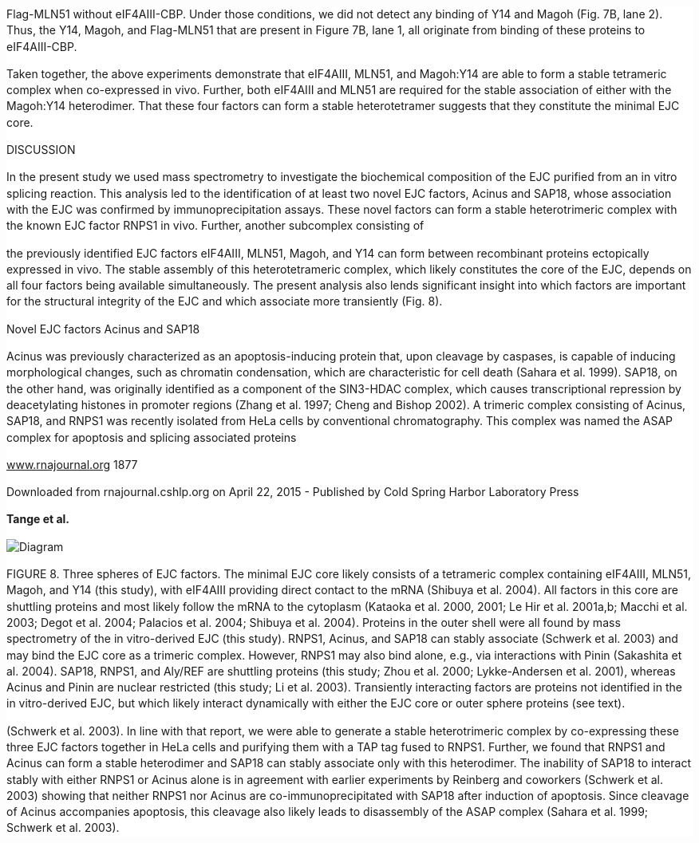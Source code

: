 Flag-MLN51 without eIF4AIII-CBP. Under those conditions, we did not detect any binding of Y14 and Magoh (Fig. 7B, lane 2). Thus, the Y14, Magoh, and Flag-MLN51 that are present in Figure 7B, lane 1, all originate from binding of these proteins to eIF4AIII-CBP.

Taken together, the above experiments demonstrate that eIF4AIII, MLN51, and Magoh:Y14 are able to form a stable tetrameric complex when co-expressed in vivo. Further, both eIF4AIII and MLN51 are required for the stable association of either with the Magoh:Y14 heterodimer. That these four factors can form a stable heterotetramer suggests that they constitute the minimal EJC core.

DISCUSSION

In the present study we used mass spectrometry to investigate the biochemical composition of the EJC purified from an in vitro splicing reaction. This analysis led to the identification of at least two novel EJC factors, Acinus and SAP18, whose association with the EJC was confirmed by immunoprecipitation assays. These novel factors can form a stable heterotrimeric complex with the known EJC factor RNPS1 in vivo. Further, another subcomplex consisting of

the previously identified EJC factors eIF4AIII, MLN51, Magoh, and Y14 can form between recombinant proteins ectopically expressed in vivo. The stable assembly of this heterotetrameric complex, which likely constitutes the core of the EJC, depends on all four factors being available simultaneously. The present analysis also lends significant insight into which factors are important for the structural integrity of the EJC and which associate more transiently (Fig. 8).

Novel EJC factors Acinus and SAP18

Acinus was previously characterized as an apoptosis-inducing protein that, upon cleavage by caspases, is capable of inducing morphological changes, such as chromatin condensation, which are characteristic for cell death (Sahara et al. 1999). SAP18, on the other hand, was originally identified as a component of the SIN3-HDAC complex, which causes transcriptional repression by deacetylating histones in promoter regions (Zhang et al. 1997; Cheng and Bishop 2002). A trimeric complex consisting of Acinus, SAP18, and RNPS1 was recently isolated from HeLa cells by conventional chromatography. This complex was named the ASAP complex for apoptosis and splicing associated proteins

www.rnajournal.org 1877

Downloaded from rnajournal.cshlp.org on April 22, 2015 - Published by Cold Spring Harbor Laboratory Press

**Tange et al.**

![Diagram](https://i.imgur.com/yourimageurl.png)

FIGURE 8. Three spheres of EJC factors. The minimal EJC core likely consists of a tetrameric complex containing eIF4AIII, MLN51, Magoh, and Y14 (this study), with eIF4AIII providing direct contact to the mRNA (Shibuya et al. 2004). All factors in this core are shuttling proteins and most likely follow the mRNA to the cytoplasm (Kataoka et al. 2000, 2001; Le Hir et al. 2001a,b; Macchi et al. 2003; Degot et al. 2004; Palacios et al. 2004; Shibuya et al. 2004). Proteins in the outer shell were all found by mass spectrometry of the in vitro-derived EJC (this study). RNPS1, Acinus, and SAP18 can stably associate (Schwerk et al. 2003) and may bind the EJC core as a trimeric complex. However, RNPS1 may also bind alone, e.g., via interactions with Pinin (Sakashita et al. 2004). SAP18, RNPS1, and Aly/REF are shuttling proteins (this study; Zhou et al. 2000; Lykke-Andersen et al. 2001), whereas Acinus and Pinin are nuclear restricted (this study; Li et al. 2003). Transiently interacting factors are proteins not identified in the in vitro-derived EJC, but which likely interact dynamically with either the EJC core or outer sphere proteins (see text).

(Schwerk et al. 2003). In line with that report, we were able to generate a stable heterotrimeric complex by co-expressing these three EJC factors together in HeLa cells and purifying them with a TAP tag fused to RNPS1. Further, we found that RNPS1 and Acinus can form a stable heterodimer and SAP18 can stably associate only with this heterodimer. The inability of SAP18 to interact stably with either RNPS1 or Acinus alone is in agreement with earlier experiments by Reinberg and coworkers (Schwerk et al. 2003) showing that neither RNPS1 nor Acinus are co-immunoprecipitated with SAP18 after induction of apoptosis. Since cleavage of Acinus accompanies apoptosis, this cleavage also likely leads to disassembly of the ASAP complex (Sahara et al. 1999; Schwerk et al. 2003).
